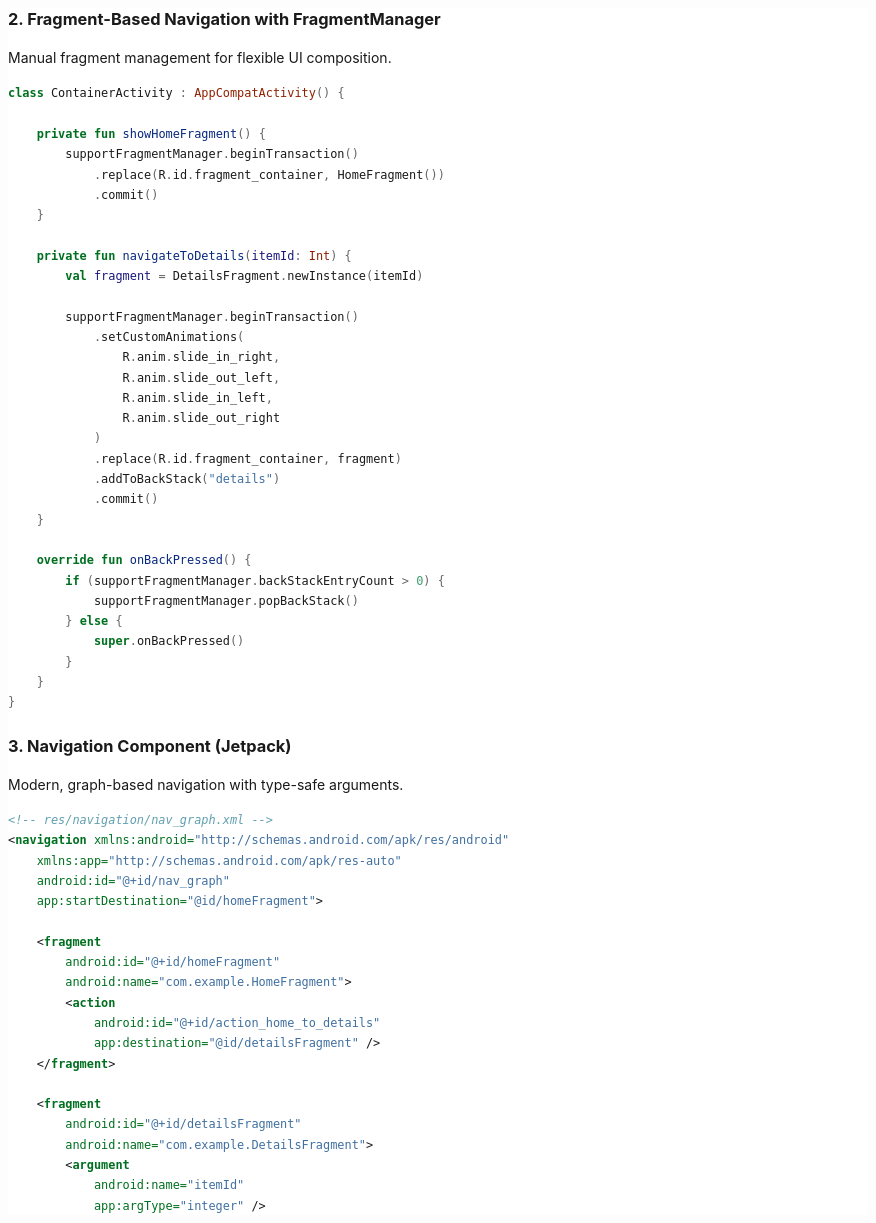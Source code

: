 ```kotlin
```

### 2. Fragment-Based Navigation with FragmentManager

Manual fragment management for flexible UI composition.

```kotlin
class ContainerActivity : AppCompatActivity() {

    private fun showHomeFragment() {
        supportFragmentManager.beginTransaction()
            .replace(R.id.fragment_container, HomeFragment())
            .commit()
    }

    private fun navigateToDetails(itemId: Int) {
        val fragment = DetailsFragment.newInstance(itemId)

        supportFragmentManager.beginTransaction()
            .setCustomAnimations(
                R.anim.slide_in_right,
                R.anim.slide_out_left,
                R.anim.slide_in_left,
                R.anim.slide_out_right
            )
            .replace(R.id.fragment_container, fragment)
            .addToBackStack("details")
            .commit()
    }

    override fun onBackPressed() {
        if (supportFragmentManager.backStackEntryCount > 0) {
            supportFragmentManager.popBackStack()
        } else {
            super.onBackPressed()
        }
    }
}
```

### 3. Navigation Component (Jetpack)

Modern, graph-based navigation with type-safe arguments.

```xml
<!-- res/navigation/nav_graph.xml -->
<navigation xmlns:android="http://schemas.android.com/apk/res/android"
    xmlns:app="http://schemas.android.com/apk/res-auto"
    android:id="@+id/nav_graph"
    app:startDestination="@id/homeFragment">

    <fragment
        android:id="@+id/homeFragment"
        android:name="com.example.HomeFragment">
        <action
            android:id="@+id/action_home_to_details"
            app:destination="@id/detailsFragment" />
    </fragment>

    <fragment
        android:id="@+id/detailsFragment"
        android:name="com.example.DetailsFragment">
        <argument
            android:name="itemId"
            app:argType="integer" />
```